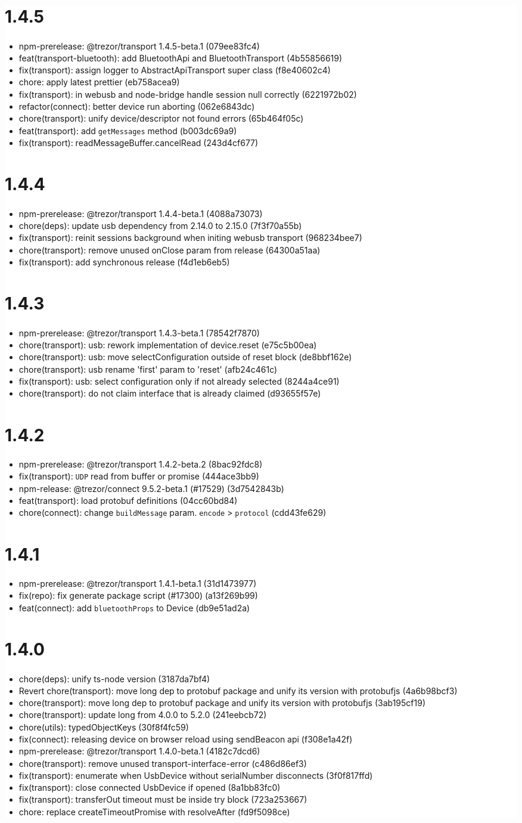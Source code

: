# 1.4.5

- npm-prerelease: @trezor/transport 1.4.5-beta.1 (079ee83fc4)
- feat(transport-bluetooth): add BluetoothApi and BluetoothTransport (4b55856619)
- fix(transport): assign logger to AbstractApiTransport super class (f8e40602c4)
- chore: apply latest prettier (eb758acea9)
- fix(transport): in webusb and node-bridge handle session null correctly (6221972b02)
- refactor(connect): better device run aborting (062e6843dc)
- chore(transport): unify device/descriptor not found errors (65b464f05c)
- feat(transport): add `getMessages` method (b003dc69a9)
- fix(transport): readMessageBuffer.cancelRead (243d4cf677)

# 1.4.4

- npm-prerelease: @trezor/transport 1.4.4-beta.1 (4088a73073)
- chore(deps): update usb dependency from 2.14.0 to 2.15.0 (7f3f70a55b)
- fix(transport): reinit sessions background when initing webusb transport (968234bee7)
- chore(transport): remove unused onClose param from release (64300a51aa)
- fix(transport): add synchronous release (f4d1eb6eb5)

# 1.4.3

- npm-prerelease: @trezor/transport 1.4.3-beta.1 (78542f7870)
- chore(transport): usb: rework implementation of device.reset (e75c5b00ea)
- chore(transport): usb: move selectConfiguration outside of reset block (de8bbf162e)
- chore(transport): usb rename 'first' param to 'reset' (afb24c461c)
- fix(transport): usb: select configuration only if not already selected (8244a4ce91)
- chore(transport): do not claim interface that is already claimed (d93655f57e)

# 1.4.2

- npm-prerelease: @trezor/transport 1.4.2-beta.2 (8bac92fdc8)
- fix(transport): `UDP` read from buffer or promise (444ace3bb9)
- npm-release: @trezor/connect 9.5.2-beta.1 (#17529) (3d7542843b)
- feat(transport): load protobuf definitions (04cc60bd84)
- chore(connect): change `buildMessage` param. `encode` > `protocol` (cdd43fe629)

# 1.4.1

- npm-prerelease: @trezor/transport 1.4.1-beta.1 (31d1473977)
- fix(repo): fix generate package script (#17300) (a13f269b99)
- feat(connect): add `bluetoothProps` to Device (db9e51ad2a)

# 1.4.0

- chore(deps): unify ts-node version (3187da7bf4)
- Revert chore(transport): move long dep to protobuf package and unify its version with protobufjs (4a6b98bcf3)
- chore(transport): move long dep to protobuf package and unify its version with protobufjs (3ab195cf19)
- chore(transport): update long from 4.0.0 to 5.2.0 (241eebcb72)
- chore(utils): typedObjectKeys (30f8f4fc59)
- fix(connect): releasing device on browser reload using sendBeacon api (f308e1a42f)
- npm-prerelease: @trezor/transport 1.4.0-beta.1 (4182c7dcd6)
- chore(transport): remove unused transport-interface-error (c486d86ef3)
- fix(transport): enumerate when UsbDevice without serialNumber disconnects (3f0f817ffd)
- fix(transport): close connected UsbDevice if opened (8a1bb83fc0)
- fix(transport): transferOut timeout must be inside try block (723a253667)
- chore: replace createTimeoutPromise with resolveAfter (fd9f5098ce)